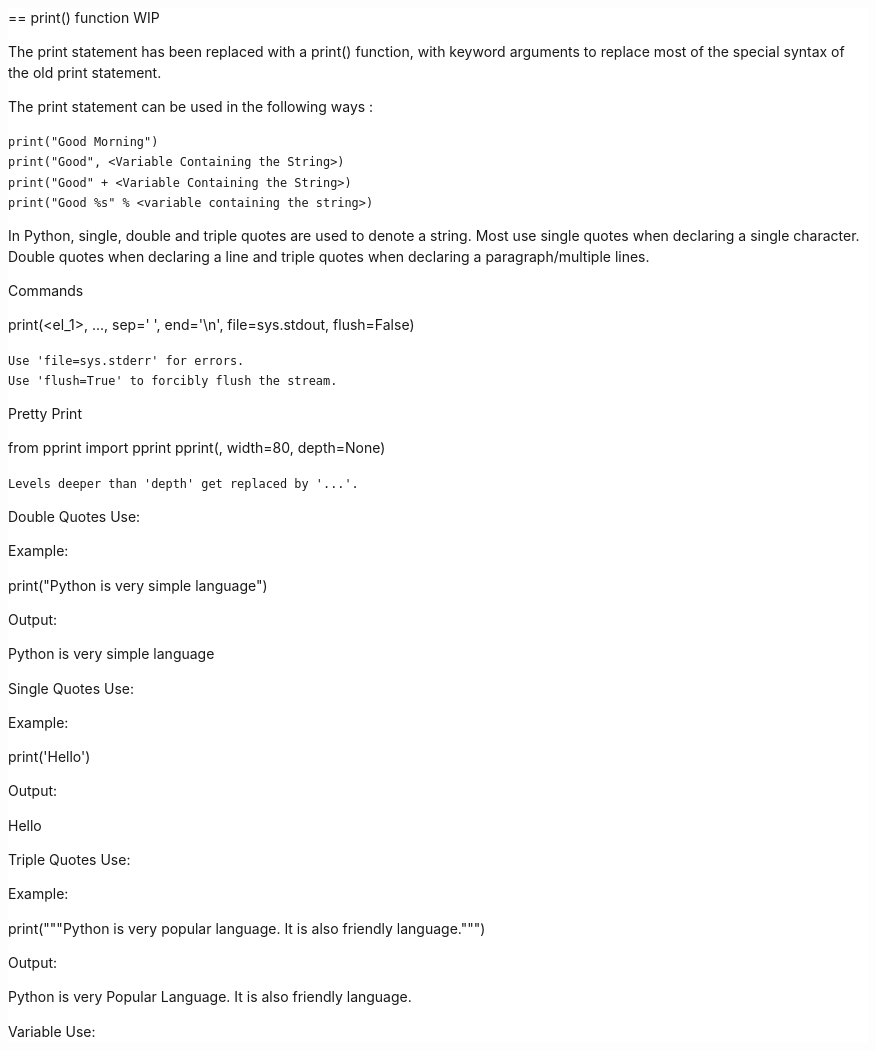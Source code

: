 == print() function WIP

The print statement has been replaced with a print() function, with keyword arguments to replace most of the special syntax of the old print statement.

The print statement can be used in the following ways :

    print("Good Morning")
    print("Good", <Variable Containing the String>)
    print("Good" + <Variable Containing the String>)
    print("Good %s" % <variable containing the string>)

In Python, single, double and triple quotes are used to denote a string. Most use single quotes when declaring a single character. Double quotes when declaring a line and triple quotes when declaring a paragraph/multiple lines.

Commands

print(<el_1>, ..., sep=' ', end='\n', file=sys.stdout, flush=False)

    Use 'file=sys.stderr' for errors.
    Use 'flush=True' to forcibly flush the stream.

Pretty Print

from pprint import pprint
pprint(<collection>, width=80, depth=None)

    Levels deeper than 'depth' get replaced by '...'.

Double Quotes Use:

Example:

print("Python is very simple language")

Output:

Python is very simple language

Single Quotes Use:

Example:

print('Hello')

Output:

Hello

Triple Quotes Use:

Example:

print("""Python is very popular language.
It is also friendly language.""")

Output:

Python is very Popular Language.
It is also friendly language.

Variable Use:
